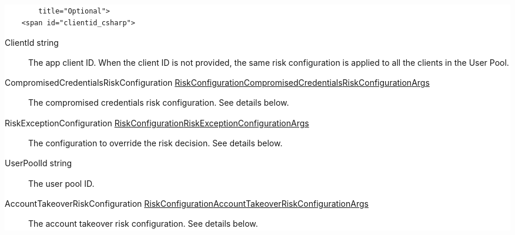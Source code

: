             title="Optional">
        <span id="clientid_csharp">
<a data-swiftype-name="resource-property" data-swiftype-type="text" href="#clientid_csharp" style="color: inherit; text-decoration: inherit;">Client<wbr>Id</a>
</span>
        <span class="property-indicator"></span>
        <span class="property-type">string</span>
    </dt>
    <dd><p>The app client ID. When the client ID is not provided, the same risk configuration is applied to all the clients in the User Pool.</p>
</dd><dt class="property-optional"
            title="Optional">
        <span id="compromisedcredentialsriskconfiguration_csharp">
<a data-swiftype-name="resource-property" data-swiftype-type="text" href="#compromisedcredentialsriskconfiguration_csharp" style="color: inherit; text-decoration: inherit;">Compromised<wbr>Credentials<wbr>Risk<wbr>Configuration</a>
</span>
        <span class="property-indicator"></span>
        <span class="property-type"><a href="#riskconfigurationcompromisedcredentialsriskconfiguration">Risk<wbr>Configuration<wbr>Compromised<wbr>Credentials<wbr>Risk<wbr>Configuration<wbr>Args</a></span>
    </dt>
    <dd><p>The compromised credentials risk configuration. See details below.</p>
</dd><dt class="property-optional"
            title="Optional">
        <span id="riskexceptionconfiguration_csharp">
<a data-swiftype-name="resource-property" data-swiftype-type="text" href="#riskexceptionconfiguration_csharp" style="color: inherit; text-decoration: inherit;">Risk<wbr>Exception<wbr>Configuration</a>
</span>
        <span class="property-indicator"></span>
        <span class="property-type"><a href="#riskconfigurationriskexceptionconfiguration">Risk<wbr>Configuration<wbr>Risk<wbr>Exception<wbr>Configuration<wbr>Args</a></span>
    </dt>
    <dd><p>The configuration to override the risk decision. See details below.</p>
</dd></dl>
</pulumi-choosable>
</div>

<div>
<pulumi-choosable type="language" values="go">
<dl class="resources-properties"><dt class="property-required property-replacement"
            title="Required">
        <span id="userpoolid_go">
<a data-swiftype-name="resource-property" data-swiftype-type="text" href="#userpoolid_go" style="color: inherit; text-decoration: inherit;">User<wbr>Pool<wbr>Id</a>
</span>
        <span class="property-indicator"></span>
        <span class="property-type">string</span>
    </dt>
    <dd><p>The user pool ID.</p>
</dd><dt class="property-optional"
            title="Optional">
        <span id="accounttakeoverriskconfiguration_go">
<a data-swiftype-name="resource-property" data-swiftype-type="text" href="#accounttakeoverriskconfiguration_go" style="color: inherit; text-decoration: inherit;">Account<wbr>Takeover<wbr>Risk<wbr>Configuration</a>
</span>
        <span class="property-indicator"></span>
        <span class="property-type"><a href="#riskconfigurationaccounttakeoverriskconfiguration">Risk<wbr>Configuration<wbr>Account<wbr>Takeover<wbr>Risk<wbr>Configuration<wbr>Args</a></span>
    </dt>
    <dd><p>The account takeover risk configuration. See details below.</p>
</dd><dt class="property-optional property-replacement"
            title="Optional">